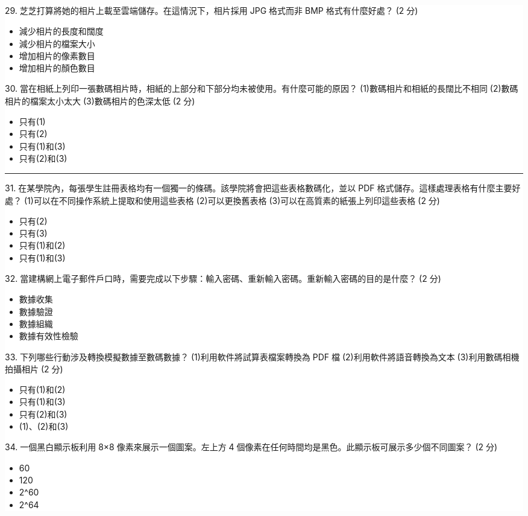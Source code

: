 <div class="question-item">29. 芝芝打算將她的相片上載至雲端儲存。在這情況下，相片採用 JPG 格式而非 BMP 格式有什麼好處？ <span class="points">(2 分)</span></div>
<ul class="mcq-options">
<li>減少相片的長度和闊度</li>
<li>減少相片的檔案大小</li>
<li>增加相片的像素數目</li>
<li>增加相片的顏色數目</li>
</ul>

<div class="question-item">30. 當在相紙上列印一張數碼相片時，相紙的上部分和下部分均未被使用。有什麼可能的原因？ (1)數碼相片和相紙的長闊比不相同 (2)數碼相片的檔案太小太大 (3)數碼相片的色深太低 <span class="points">(2 分)</span></div>
<ul class="mcq-options">
<li>只有(1)</li>
<li>只有(2)</li>
<li>只有(1)和(3)</li>
<li>只有(2)和(3)</li>
</ul>

---

<div class="question-item">31. 在某學院內，每張學生註冊表格均有一個獨一的條碼。該學院將會把這些表格數碼化，並以 PDF 格式儲存。這樣處理表格有什麼主要好處？ (1)可以在不同操作系統上提取和使用這些表格 (2)可以更換舊表格 (3)可以在高質素的紙張上列印這些表格 <span class="points">(2 分)</span></div>
<ul class="mcq-options">
<li>只有(2)</li>
<li>只有(3)</li>
<li>只有(1)和(2)</li>
<li>只有(1)和(3)</li>
</ul>

<div class="question-item">32. 當建構網上電子郵件戶口時，需要完成以下步驟：輸入密碼、重新輸入密碼。重新輸入密碼的目的是什麼？ <span class="points">(2 分)</span></div>
<ul class="mcq-options">
<li>數據收集</li>
<li>數據驗證</li>
<li>數據組織</li>
<li>數據有效性檢驗</li>
</ul>

<div class="question-item">33. 下列哪些行動涉及轉換模擬數據至數碼數據？ (1)利用軟件將試算表檔案轉換為 PDF 檔 (2)利用軟件將語音轉換為文本 (3)利用數碼相機拍攝相片 <span class="points">(2 分)</span></div>
<ul class="mcq-options">
<li>只有(1)和(2)</li>
<li>只有(1)和(3)</li>
<li>只有(2)和(3)</li>
<li>(1)、(2)和(3)</li>
</ul>

<div class="question-item">34. 一個黑白顯示板利用 8×8 像素來展示一個圖案。左上方 4 個像素在任何時間均是黑色。此顯示板可展示多少個不同圖案？ <span class="points">(2 分)</span></div>
<ul class="mcq-options">
<li>60</li>
<li>120</li>
<li>2^60</li>
<li>2^64</li>
</ul>
